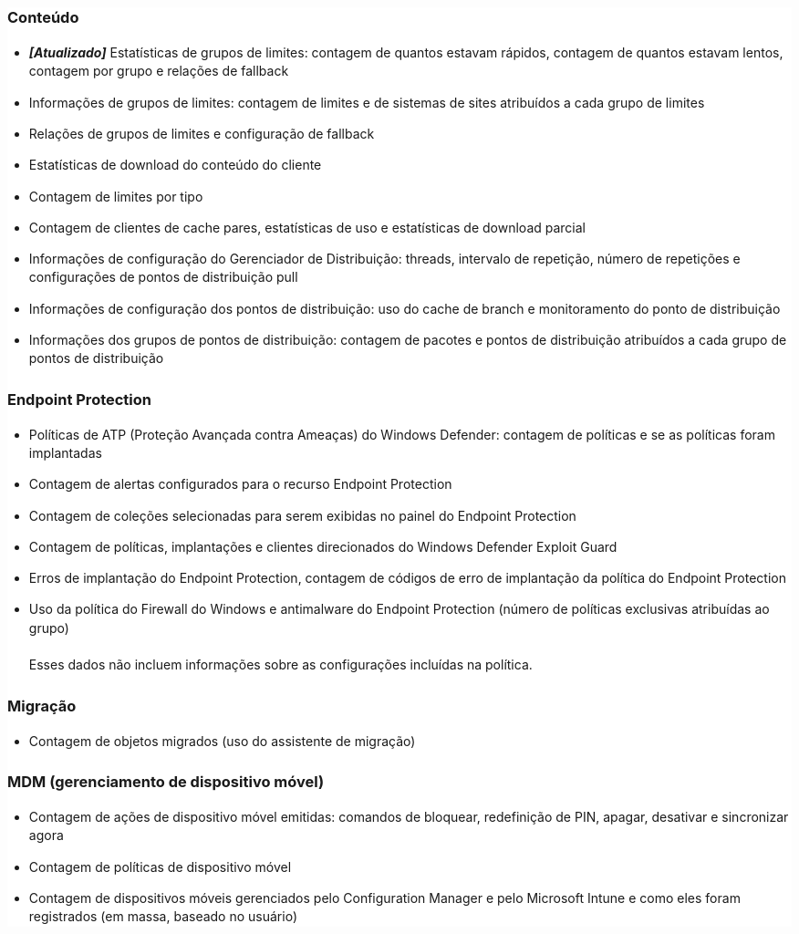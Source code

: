 
### <a name="content"></a>Conteúdo  

  - ***[Atualizado]***  Estatísticas de grupos de limites: contagem de quantos estavam rápidos, contagem de quantos estavam lentos, contagem por grupo e relações de fallback

  - Informações de grupos de limites: contagem de limites e de sistemas de sites atribuídos a cada grupo de limites  

  - Relações de grupos de limites e configuração de fallback

  - Estatísticas de download do conteúdo do cliente

  - Contagem de limites por tipo  

  - Contagem de clientes de cache pares, estatísticas de uso e estatísticas de download parcial

  - Informações de configuração do Gerenciador de Distribuição: threads, intervalo de repetição, número de repetições e configurações de pontos de distribuição pull  

  - Informações de configuração dos pontos de distribuição: uso do cache de branch e monitoramento do ponto de distribuição

  - Informações dos grupos de pontos de distribuição: contagem de pacotes e pontos de distribuição atribuídos a cada grupo de pontos de distribuição  


### <a name="endpoint-protection"></a>Endpoint Protection  

   - Políticas de ATP (Proteção Avançada contra Ameaças) do Windows Defender: contagem de políticas e se as políticas foram implantadas

   - Contagem de alertas configurados para o recurso Endpoint Protection  

   - Contagem de coleções selecionadas para serem exibidas no painel do Endpoint Protection  

   - Contagem de políticas, implantações e clientes direcionados do Windows Defender Exploit Guard

   - Erros de implantação do Endpoint Protection, contagem de códigos de erro de implantação da política do Endpoint Protection  

   - Uso da política do Firewall do Windows e antimalware do Endpoint Protection (número de políticas exclusivas atribuídas ao grupo)<br /><br /> Esses dados não incluem informações sobre as configurações incluídas na política.  


### <a name="migration"></a>Migração  

  - Contagem de objetos migrados (uso do assistente de migração)


### <a name="mobile-device-management-mdm"></a>MDM (gerenciamento de dispositivo móvel)  

   - Contagem de ações de dispositivo móvel emitidas: comandos de bloquear, redefinição de PIN, apagar, desativar e sincronizar agora

   - Contagem de políticas de dispositivo móvel  

   - Contagem de dispositivos móveis gerenciados pelo Configuration Manager e pelo Microsoft Intune e como eles foram registrados (em massa, baseado no usuário)  
